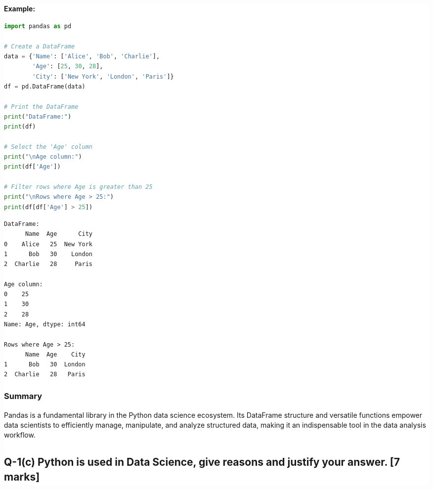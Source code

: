 **Example:**

```python
import pandas as pd

# Create a DataFrame
data = {'Name': ['Alice', 'Bob', 'Charlie'],
        'Age': [25, 30, 28],
        'City': ['New York', 'London', 'Paris']}
df = pd.DataFrame(data)

# Print the DataFrame
print("DataFrame:")
print(df)

# Select the 'Age' column
print("\nAge column:")
print(df['Age'])

# Filter rows where Age is greater than 25
print("\nRows where Age > 25:")
print(df[df['Age'] > 25])
```

```text
DataFrame:
      Name  Age      City
0    Alice   25  New York
1      Bob   30    London
2  Charlie   28     Paris

Age column:
0    25
1    30
2    28
Name: Age, dtype: int64

Rows where Age > 25:
      Name  Age    City
1      Bob   30  London
2  Charlie   28   Paris
```

### Summary

Pandas is a fundamental library in the Python data science ecosystem. Its DataFrame structure and versatile functions empower data scientists to efficiently manage, manipulate, and analyze structured data, making it an indispensable tool in the data analysis workflow.


## Q-1(c) Python is used in Data Science, give reasons and justify your answer. [7 marks]
